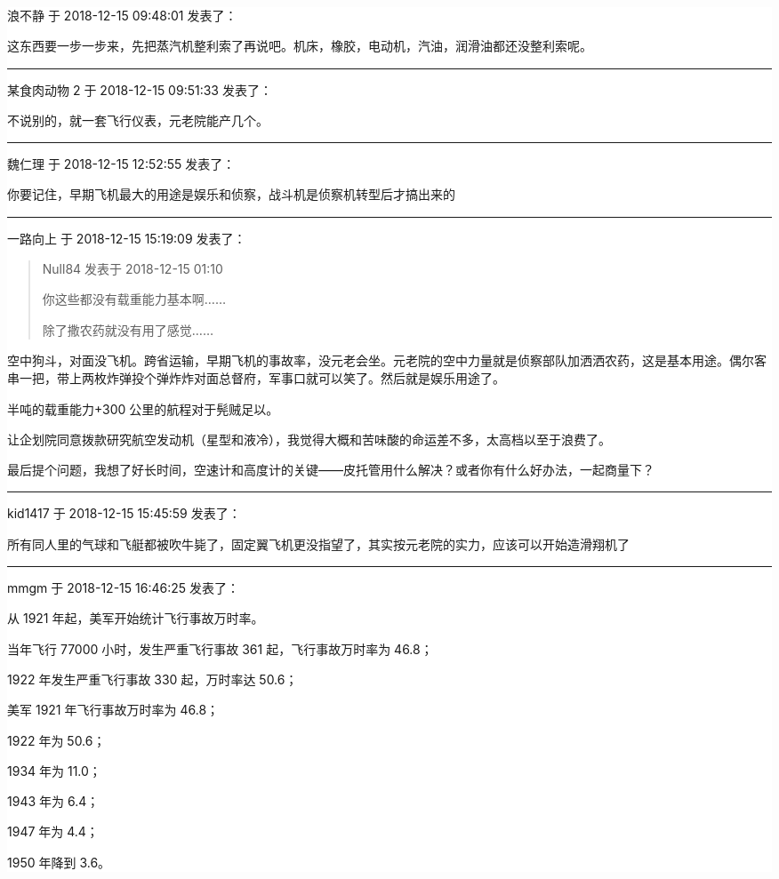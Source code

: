 
浪不静 于 2018-12-15 09:48:01 发表了：

这东西要一步一步来，先把蒸汽机整利索了再说吧。机床，橡胶，电动机，汽油，润滑油都还没整利索呢。

---

某食肉动物 2 于 2018-12-15 09:51:33 发表了：

不说别的，就一套飞行仪表，元老院能产几个。

---

魏仁理 于 2018-12-15 12:52:55 发表了：

你要记住，早期飞机最大的用途是娱乐和侦察，战斗机是侦察机转型后才搞出来的

---

一路向上 于 2018-12-15 15:19:09 发表了：

> Null84 发表于 2018-12-15 01:10
>
> 你这些都没有载重能力基本啊……
>
> 除了撒农药就没有用了感觉……

空中狗斗，对面没飞机。跨省运输，早期飞机的事故率，没元老会坐。元老院的空中力量就是侦察部队加洒洒农药，这是基本用途。偶尔客串一把，带上两枚炸弹投个弹炸炸对面总督府，军事口就可以笑了。然后就是娱乐用途了。

半吨的载重能力+300 公里的航程对于髡贼足以。

让企划院同意拨款研究航空发动机（星型和液冷），我觉得大概和苦味酸的命运差不多，太高档以至于浪费了。

最后提个问题，我想了好长时间，空速计和高度计的关键——皮托管用什么解决？或者你有什么好办法，一起商量下？

---

kid1417 于 2018-12-15 15:45:59 发表了：

所有同人里的气球和飞艇都被吹牛毙了，固定翼飞机更没指望了，其实按元老院的实力，应该可以开始造滑翔机了

---

mmgm 于 2018-12-15 16:46:25 发表了：

从 1921 年起，美军开始统计飞行事故万时率。

当年飞行 77000 小时，发生严重飞行事故 361 起，飞行事故万时率为 46.8；

1922 年发生严重飞行事故 330 起，万时率达 50.6；

美军 1921 年飞行事故万时率为 46.8；

1922 年为 50.6；

1934 年为 11.0；

1943 年为 6.4；

1947 年为 4.4；

1950 年降到 3.6。
